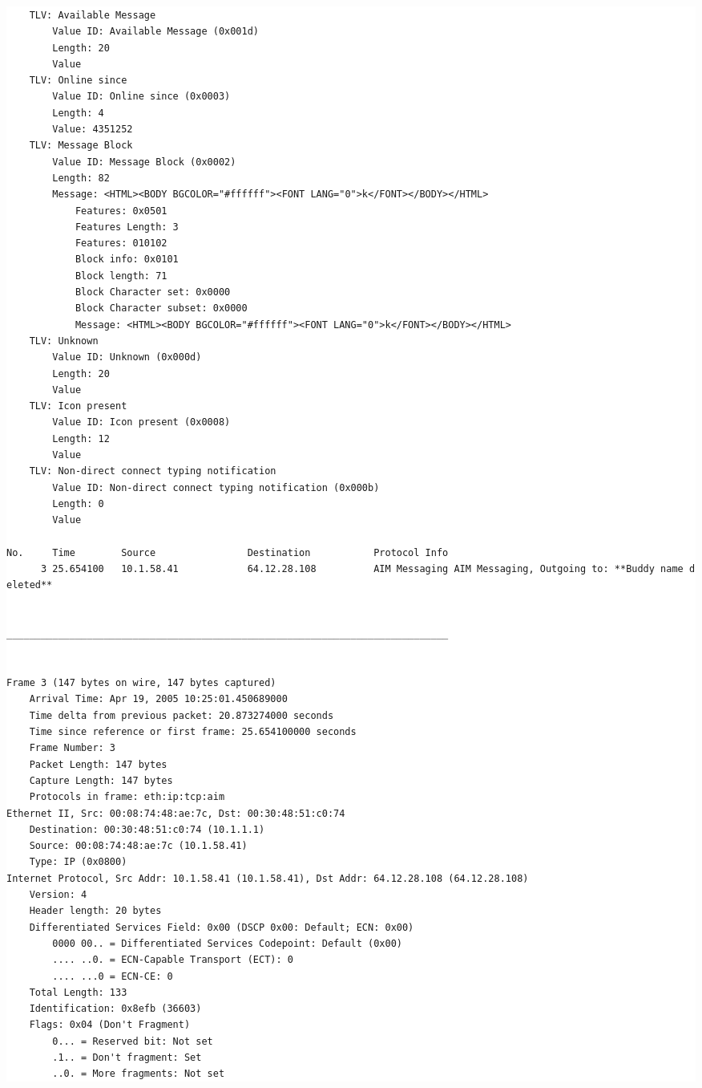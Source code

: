         TLV: Available Message
            Value ID: Available Message (0x001d)
            Length: 20
            Value
        TLV: Online since
            Value ID: Online since (0x0003)
            Length: 4
            Value: 4351252
        TLV: Message Block
            Value ID: Message Block (0x0002)
            Length: 82
            Message: <HTML><BODY BGCOLOR="#ffffff"><FONT LANG="0">k</FONT></BODY></HTML>
                Features: 0x0501
                Features Length: 3
                Features: 010102
                Block info: 0x0101
                Block length: 71
                Block Character set: 0x0000
                Block Character subset: 0x0000
                Message: <HTML><BODY BGCOLOR="#ffffff"><FONT LANG="0">k</FONT></BODY></HTML>
        TLV: Unknown
            Value ID: Unknown (0x000d)
            Length: 20
            Value
        TLV: Icon present
            Value ID: Icon present (0x0008)
            Length: 12
            Value
        TLV: Non-direct connect typing notification
            Value ID: Non-direct connect typing notification (0x000b)
            Length: 0
            Value
    
    No.     Time        Source                Destination           Protocol Info
          3 25.654100   10.1.58.41            64.12.28.108          AIM Messaging AIM Messaging, Outgoing to: **Buddy name deleted**
    
    
    _____________________________________________________________________________
    
    
    Frame 3 (147 bytes on wire, 147 bytes captured)
        Arrival Time: Apr 19, 2005 10:25:01.450689000
        Time delta from previous packet: 20.873274000 seconds
        Time since reference or first frame: 25.654100000 seconds
        Frame Number: 3
        Packet Length: 147 bytes
        Capture Length: 147 bytes
        Protocols in frame: eth:ip:tcp:aim
    Ethernet II, Src: 00:08:74:48:ae:7c, Dst: 00:30:48:51:c0:74
        Destination: 00:30:48:51:c0:74 (10.1.1.1)
        Source: 00:08:74:48:ae:7c (10.1.58.41)
        Type: IP (0x0800)
    Internet Protocol, Src Addr: 10.1.58.41 (10.1.58.41), Dst Addr: 64.12.28.108 (64.12.28.108)
        Version: 4
        Header length: 20 bytes
        Differentiated Services Field: 0x00 (DSCP 0x00: Default; ECN: 0x00)
            0000 00.. = Differentiated Services Codepoint: Default (0x00)
            .... ..0. = ECN-Capable Transport (ECT): 0
            .... ...0 = ECN-CE: 0
        Total Length: 133
        Identification: 0x8efb (36603)
        Flags: 0x04 (Don't Fragment)
            0... = Reserved bit: Not set
            .1.. = Don't fragment: Set
            ..0. = More fragments: Not set